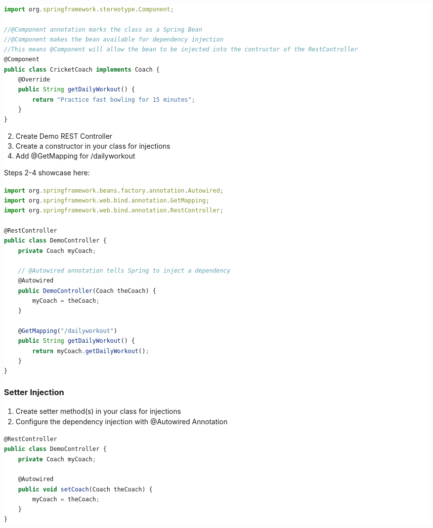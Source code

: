 ```js
import org.springframework.stereotype.Component;

//@Component annotation marks the class as a Spring Bean
//@Component makes the bean available for dependency injection
//This means @Component will allow the bean to be injected into the contructor of the RestController
@Component
public class CricketCoach implements Coach {
    @Override
    public String getDailyWorkout() {
        return "Practice fast bowling for 15 minutes";
    }
}
```

2. Create Demo REST Controller
3. Create a constructor in your class for injections
4. Add @GetMapping for /dailyworkout

Steps 2-4 showcase here:

```js
import org.springframework.beans.factory.annotation.Autowired;
import org.springframework.web.bind.annotation.GetMapping;
import org.springframework.web.bind.annotation.RestController;

@RestController
public class DemoController {
    private Coach myCoach;

    // @Autowired annotation tells Spring to inject a dependency
    @Autowired
    public DemoController(Coach theCoach) {
        myCoach = theCoach;
    }

    @GetMapping("/dailyworkout")
    public String getDailyWorkout() {
        return myCoach.getDailyWorkout();
    }
}
```

### Setter Injection

1. Create setter method(s) in your class for injections
2. Configure the dependency injection with @Autowired Annotation

```js
@RestController
public class DemoController {
    private Coach myCoach;

    @Autowired
    public void setCoach(Coach theCoach) {
        myCoach = theCoach;
    }
}
```
